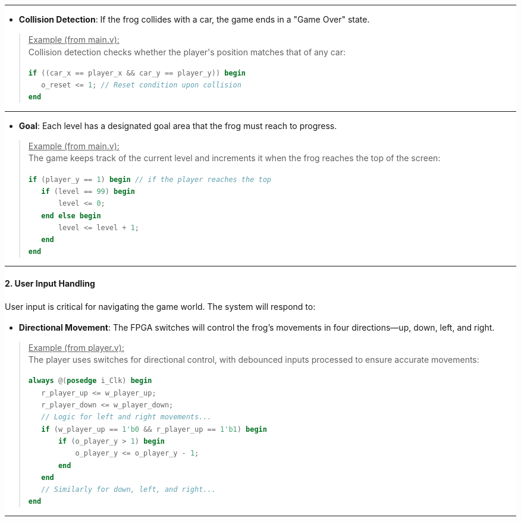 
---
- **Collision Detection**: If the frog collides with a car, the game ends in a "Game Over" state.

> <ins>Example (from main.v):</ins>  
> Collision detection checks whether the player's position matches that of any car:
>
>```verilog
>if ((car_x == player_x && car_y == player_y)) begin
>    o_reset <= 1; // Reset condition upon collision
>end
>```

---
- **Goal**: Each level has a designated goal area that the frog must reach to progress.

> <ins>Example (from main.v):</ins>  
> The game keeps track of the current level and increments it when the frog reaches the top of the screen:
>
>```verilog
>if (player_y == 1) begin // if the player reaches the top
>    if (level == 99) begin
>        level <= 0;
>    end else begin
>        level <= level + 1;
>    end
>end
>```

---
#### 2. User Input Handling

User input is critical for navigating the game world. The system will respond to:

- **Directional Movement**: The FPGA switches will control the frog’s movements in four directions—up, down, left, and right.

> <ins>Example (from player.v):</ins>  
> The player uses switches for directional control, with debounced inputs processed to ensure accurate movements:
>
>```verilog
>always @(posedge i_Clk) begin
>    r_player_up <= w_player_up;
>    r_player_down <= w_player_down;
>    // Logic for left and right movements...
>    if (w_player_up == 1'b0 && r_player_up == 1'b1) begin
>        if (o_player_y > 1) begin
>            o_player_y <= o_player_y - 1;
>        end
>    end
>    // Similarly for down, left, and right...
>end
>```

---